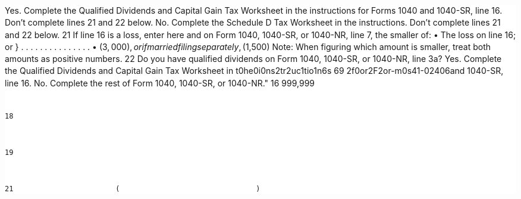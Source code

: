 Yes. Complete the Qualified Dividends and Capital Gain Tax Worksheet in the instructions for Forms 1040 and 1040-SR, line 16. Don’t complete lines 21 and 22 below.
No.  Complete  the  Schedule  D  Tax  Worksheet  in  the  instructions.  Don’t  complete  lines  21 and 22 below.
21      If line 16 is a loss, enter here and on Form 1040, 1040-SR, or 1040-NR, line 7, the smaller of:
• The loss on line 16; or                                             } .    .    .    .    .    .    .    .    .    .    .    .    .    .    .
• ($3,000), or if married filing separately, ($1,500)
Note: When figuring which amount is smaller, treat both amounts as positive numbers.
22      Do you have qualified dividends on Form 1040, 1040-SR, or 1040-NR, line 3a?
Yes. Complete the Qualified Dividends and Capital Gain Tax Worksheet in t0he0i0ns2tr2uc1tio1n6s 69 2f0or2F2or-m0s41-02406and 1040-SR, line 16.
No. Complete the rest of Form 1040, 1040-SR, or 1040-NR."                                                                                                                                                                                                                                                                                                                                                                                                                                                                                                                                                        16                        999,999                                                                                                                                                        
                                                                                                                                                                                                                                                                                                                                                                                                                                                                                                                                                                                                                                                                                                                                        
                                                                                                                                                                                                                                                                                                                                                                                                                                                                                                                                                        18                                                                                                                                                                                
                                                                                                                                                                                                                                                                                                                                                                                                                                                                                                                                                                                                                                                                                                                                        
                                                                                                                                                                                                                                                                                                                                                                                                                                                                                                                                                        19                                                                                                                                                                                
                                                                                                                                                                                                                                                                                                                                                                                                                                                                                                                                                                                                                                                                                                                                        
                                                                                                                                                                                                                                                                                                                                                                                                                                                                                                                                                        21                        (                                )                                                                                                                                                        